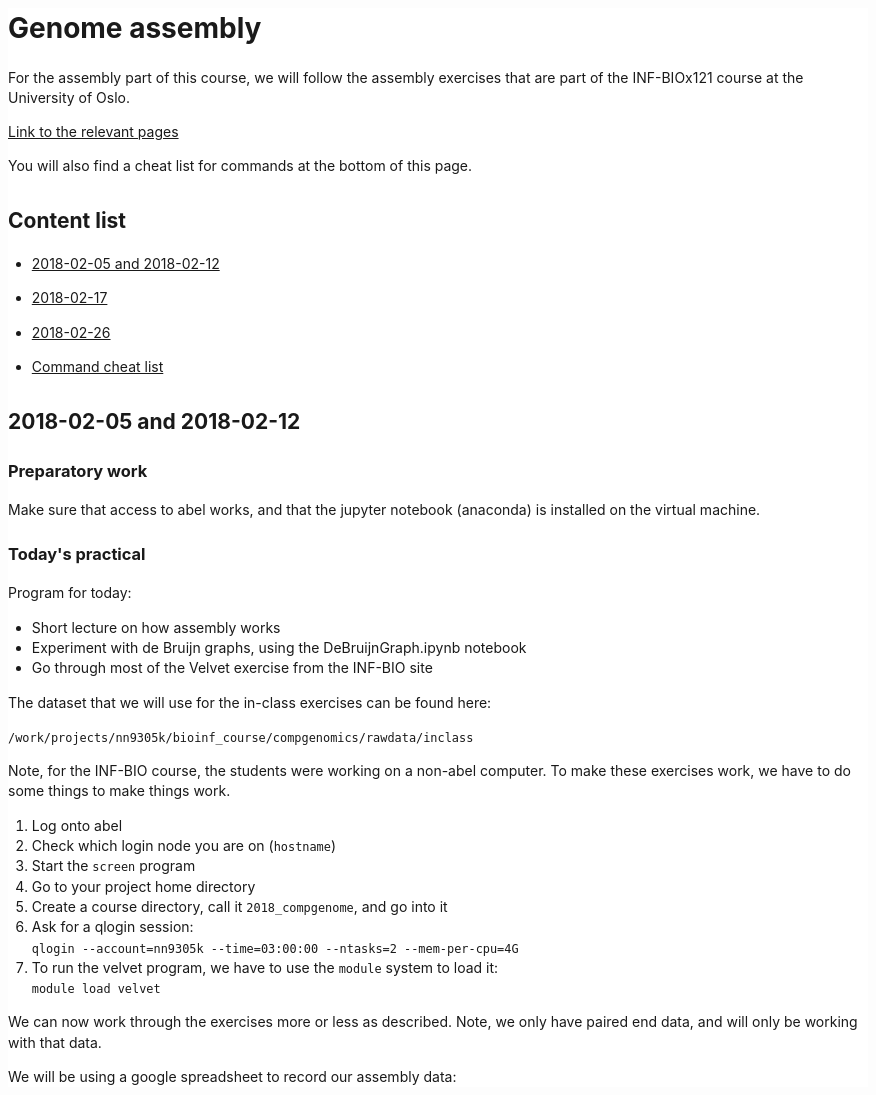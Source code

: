 # Genome assembly

For the assembly part of this course, we will follow the assembly exercises
that are part of the INF-BIOx121 course at the University of Oslo.

[Link to the relevant pages](https://github.com/karinlag/INF-BIOx121/tree/2017/Assembly/practicals) 

You will also find a cheat list for commands at the bottom of this page.

## Content list

  * [2018-02-05 and 2018-02-12](2018-02-05-and-2018-02-12)

  * [2018-02-17](2018-02-17)
  
  * [2018-02-26](2018-02-26)

  * [Command cheat list](command-cheat-list)

## 2018-02-05 and 2018-02-12

### Preparatory work

Make sure that access to abel works, and that the jupyter notebook (anaconda)
is installed on the virtual machine.

### Today's practical

Program for today:
  * Short lecture on how assembly works
  * Experiment with de Bruijn graphs, using the DeBruijnGraph.ipynb notebook
  * Go through most of the Velvet exercise from the INF-BIO site
  
The dataset that we will use for the in-class exercises can be found here:

`/work/projects/nn9305k/bioinf_course/compgenomics/rawdata/inclass`

Note, for the INF-BIO course, the students were working on a non-abel computer.
To make these exercises work, we have to do some things to make things work.

1. Log onto abel
2. Check which login node you are on (`hostname`)
3. Start the `screen` program
4. Go to your project home directory
5. Create a course directory, call it `2018_compgenome`, and go into it
6. Ask for a qlogin session:  
`qlogin --account=nn9305k --time=03:00:00 --ntasks=2 --mem-per-cpu=4G`
7. To run the velvet program, we have to use the `module` system to load it:  
`module load velvet`

We can now work through the exercises more or less as described. Note,
we only have paired end data, and will only be working with that data.

We will be using a google spreadsheet to record our assembly data:
